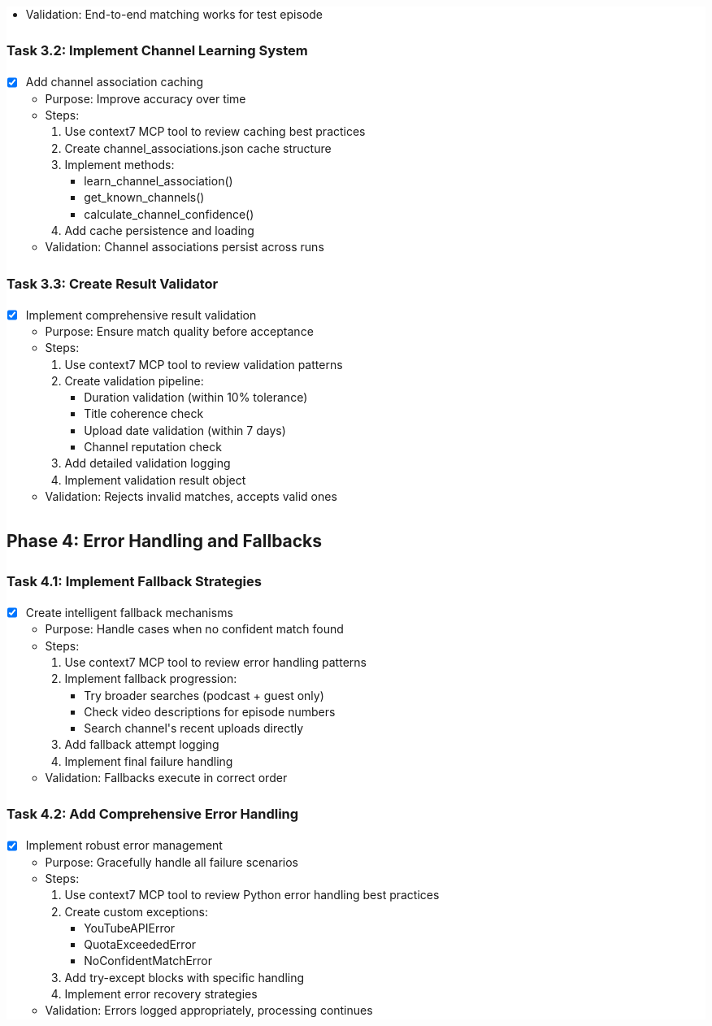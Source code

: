   - Validation: End-to-end matching works for test episode

### Task 3.2: Implement Channel Learning System
- [x] Add channel association caching
  - Purpose: Improve accuracy over time
  - Steps:
    1. Use context7 MCP tool to review caching best practices
    2. Create channel_associations.json cache structure
    3. Implement methods:
       - learn_channel_association()
       - get_known_channels()
       - calculate_channel_confidence()
    4. Add cache persistence and loading
  - Validation: Channel associations persist across runs

### Task 3.3: Create Result Validator
- [x] Implement comprehensive result validation
  - Purpose: Ensure match quality before acceptance
  - Steps:
    1. Use context7 MCP tool to review validation patterns
    2. Create validation pipeline:
       - Duration validation (within 10% tolerance)
       - Title coherence check
       - Upload date validation (within 7 days)
       - Channel reputation check
    3. Add detailed validation logging
    4. Implement validation result object
  - Validation: Rejects invalid matches, accepts valid ones

## Phase 4: Error Handling and Fallbacks

### Task 4.1: Implement Fallback Strategies
- [x] Create intelligent fallback mechanisms
  - Purpose: Handle cases when no confident match found
  - Steps:
    1. Use context7 MCP tool to review error handling patterns
    2. Implement fallback progression:
       - Try broader searches (podcast + guest only)
       - Check video descriptions for episode numbers
       - Search channel's recent uploads directly
    3. Add fallback attempt logging
    4. Implement final failure handling
  - Validation: Fallbacks execute in correct order

### Task 4.2: Add Comprehensive Error Handling
- [x] Implement robust error management
  - Purpose: Gracefully handle all failure scenarios
  - Steps:
    1. Use context7 MCP tool to review Python error handling best practices
    2. Create custom exceptions:
       - YouTubeAPIError
       - QuotaExceededError
       - NoConfidentMatchError
    3. Add try-except blocks with specific handling
    4. Implement error recovery strategies
  - Validation: Errors logged appropriately, processing continues
